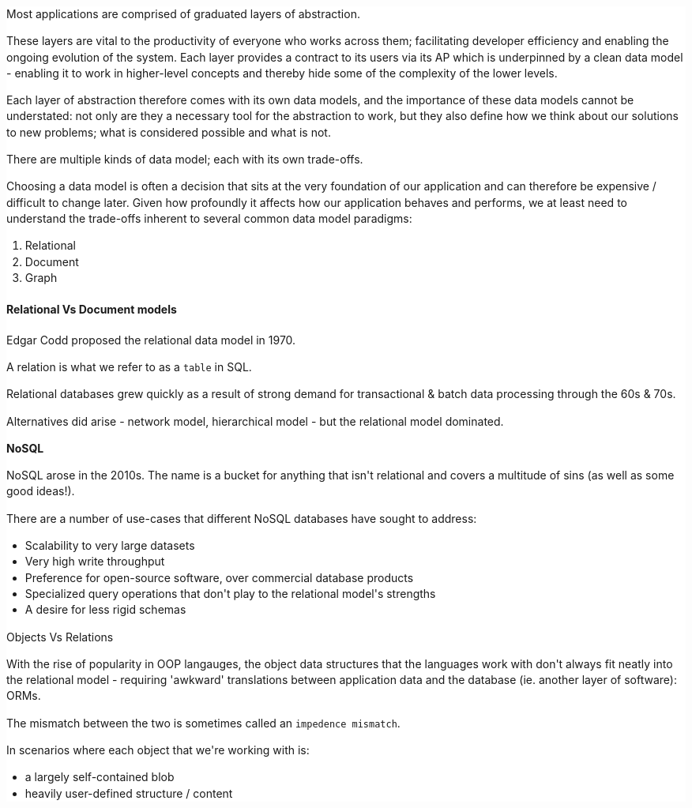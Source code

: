 Most applications are comprised of graduated layers of abstraction.

These layers are vital to the productivity of everyone who works across them; facilitating developer efficiency and enabling the ongoing evolution of the system. Each layer provides a contract to its users via its AP which is underpinned by a clean data model - enabling it to work in higher-level concepts and thereby hide some of the complexity of the lower levels.

Each layer of abstraction therefore comes with its own data models, and the importance of these data models cannot be understated: not only are they a necessary tool for the abstraction to work, but they also define how we think about our solutions to new problems; what is considered possible and what is not.

There are multiple kinds of data model; each with its own trade-offs.

Choosing a data model is often a decision that sits at the very foundation of our application and can therefore be expensive / difficult to change later. Given how profoundly it affects how our application behaves and performs, we at least need to understand the trade-offs inherent to several common data model paradigms:

1. Relational
2. Document
3. Graph

#### Relational Vs Document models

Edgar Codd proposed the relational data model in 1970.

A relation is what we refer to as a `table` in SQL.

Relational databases grew quickly as a result of strong demand for transactional & batch data processing through the 60s & 70s.

Alternatives did arise - network model, hierarchical model - but the relational model dominated.

**NoSQL**

NoSQL arose in the 2010s. The name is a bucket for anything that isn't relational and covers a multitude of sins (as well as some good ideas!).

There are a number of use-cases that different NoSQL databases have sought to address:

- Scalability to very large datasets
- Very high write throughput
- Preference for open-source software, over commercial database products
- Specialized query operations that don't play to the relational model's strengths
- A desire for less rigid schemas

Objects Vs Relations

With the rise of popularity in OOP langauges, the object data structures that the languages work with don't always fit neatly into the relational model - requiring 'awkward' translations between application data and the database (ie. another layer of software): ORMs.

The mismatch between the two is sometimes called an `impedence mismatch`.

In scenarios where each object that we're working with is:

- a largely self-contained blob
- heavily user-defined structure / content

